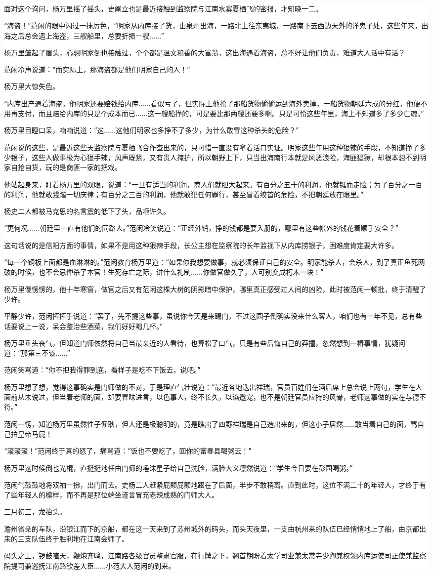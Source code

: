 面对这个询问，杨万里摇了摇头，史阐立也是最近接触到监察院与江南水寨夏栖飞的密报，才知晓一二。

“海盗！”范闲的眼中闪过一抹厉色，“明家从内库接了货，由泉州出海，一路北上往东夷城，一路南下去西边天外的洋鬼子处，这些年来，出海之后总会遇上海盗，三艘船里，总要折损一艘……”

杨万里皱起了眉头，心想明家倒也接触过，个个都是温文和善的大富翁，这出海遇着海盗，总不好让他们负责，难道大人话中有话？

范闲冷声说道：“而实际上，那海盗都是他们明家自己的人！”

杨万里大惊失色。

“内库出产遇着海盗，他明家还要赔钱给内库……看似亏了，但实际上他抢了那船货物偷偷运到海外卖掉，一船货物朝廷六成的分红，他便不用再支付，而且赔给内库的只是个成本而已……这一艘船挣的，可是要比那两艘还要多啊。只是可怜这些年里，海上不知道多了多少亡魂。”

杨万里目瞪口呆，喃喃说道：“这……这他们明家也多挣不了多少，为什么敢冒这种杀头的危险？”

范闲说的这些，是最近这些天监察院与夏栖飞合作查出来的，只可惜一直没有拿着活口实证。明家这些年用这种狠辣的手段，不知道挣了多少银子，这些人做事极为心狠手辣，风声既紧，又有贵人掩护，所以朝野上下，只当出海南行本就是风恶浪险，海匪猖獗，却根本想不到明家自抢自货，玩的是商匪一家的把戏。

他站起身来，盯着杨万里的双眼，说道：“一旦有适当的利润，商人们就胆大起来。有百分之五十的利润，他就铤而走险；为了百分之一百的利润，他就敢践踏一切庆律；有百分之三百的利润，他就敢犯任何罪行，甚至冒着绞首的危险，不把朝廷放在眼里。”

杨史二人都被马克思的名言震的低下了头，品咂许久。

“更何况……朝廷里一直有他们的同路人。”范闲冷笑说道：“正经外销，挣的钱都是要入册的，哪里有这些帐外的钱花着顺手安全？”

这句话说的是信阳方面的事情，如果不是用这种狠辣手段，长公主想在监察院的长年监视下从内库捞银子，困难度肯定要大许多。

“每一个铜板上面都是血淋淋的。”范闲教育杨万里道：“如果你我想要做事，就必须保证自己的安全。明家能杀人，会杀人，到了真正鱼死网破的时候，也不会忌惮杀了本官！生死存亡之际，讲什么礼制……你做官做久了，人可别变成朽木一块！”

杨万里傻愣愣的，他十年寒窗，做官之后又有范闲这棵大树的阴影暗中保护，哪里真正感受过人间的凶险，此时被范闲一顿批，终于清醒了少许。

平静少许，范闲挥挥手说道：“罢了，先不提这些事，虽说你今天是来踢门，不过这园子倒确实没来什么客人，咱们也有一年不见，总有些话要说上一说，呆会整治些酒菜，我们好好喝几杯。”

杨万里垂头丧气，但知道门师依然将自己当最亲近的人看待，也算松了口气，只是有些后悔自己的莽撞，忽然想到一樁事情，犹疑问道：“那第三不该……”

范闲笑骂道：“你不把我得罪到底，看样子是吃不下饭去，说吧。”

杨万里想了想，觉得这事确实是门师做的不对，于是理直气壮说道：“最近各地迭出祥瑞，官员百姓们在酒后席上总会说上两句，学生在人面前从未说过，但当着老师的面，却要冒昧进言，以色事人，终不长久，以谄邀宠，也不是朝廷官员应持的风骨，老师这事做的实在与德不符。”

范闲一愣，知道杨万里虽然性子倔耿，但人还是极聪明的，竟是瞧出了四野祥瑞是自己造出来的，但这小子居然……敢当着自己的面，骂自己拍皇帝马屁！

“滚滚滚！”范闲终于真的怒了，痛骂道：“饭也不要吃了，回你的富春县喝粥去！”

杨万里这时候倒也光棍，直挺挺地任由门师的唾沫星子给自己洗脸，满脸大义凛然说道：“学生今日要在彭园喝粥。”

范闲气鼓鼓地将双袖一拂，出门而去。史杨二人赶紧屁颠屁颠地跟在了后面，半步不敢稍离。直到此时，这位不满二十的年轻人，才终于有了些年轻人的模样，而不再是那位端坐谨言冒充老辣成熟的门师大人。

三月初三，龙抬头。

澹州省亲的车队，沿银江而下的京船，都在这一天来到了苏州城外的码头，而头天夜里，一支由杭州来的队伍已经悄悄地上了船，由京都出来的三支队伍终于胜利地在江南会师了。

码头之上，锣鼓喧天，鞭炮齐鸣，江南路各级官员整肃官服，在行牌之下，翘首期盼着太学司业兼太常寺少卿兼权领内库运使司正使兼监察院提司兼巡抚江南路钦差大臣……小范大人范闲的到来。


